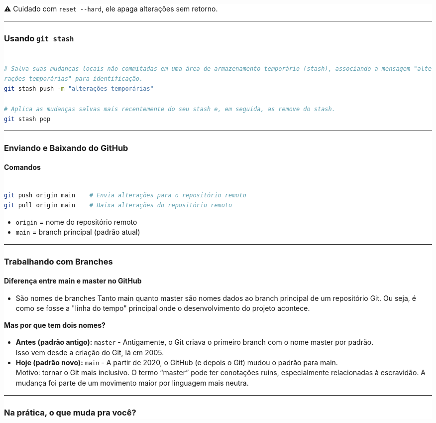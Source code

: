 ⚠️ Cuidado com `reset --hard`, ele apaga alterações sem retorno.

---

### Usando `git stash`

```bash

# Salva suas mudanças locais não commitadas em uma área de armazenamento temporário (stash), associando a mensagem "alterações temporárias" para identificação.
git stash push -m "alterações temporárias"

# Aplica as mudanças salvas mais recentemente do seu stash e, em seguida, as remove do stash.
git stash pop

```

---

### Enviando e Baixando do GitHub

**Comandos**

```bash

git push origin main    # Envia alterações para o repositório remoto
git pull origin main    # Baixa alterações do repositório remoto

```

- `origin` = nome do repositório remoto
- `main` = branch principal (padrão atual)

---

### Trabalhando com Branches

**Diferença entre main e master no GitHub**

- São nomes de branches
Tanto main quanto master são nomes dados ao branch principal de um repositório Git.
Ou seja, é como se fosse a "linha do tempo" principal onde o desenvolvimento do projeto acontece.

**Mas por que tem dois nomes?**

- **Antes (padrão antigo):** ```master``` - 
Antigamente, o Git criava o primeiro branch com o nome master por padrão.   
Isso vem desde a criação do Git, lá em 2005.
- **Hoje (padrão novo):** ```main``` - 
A partir de 2020, o GitHub (e depois o Git) mudou o padrão para main.  
Motivo: tornar o Git mais inclusivo. O termo “master” pode ter conotações ruins, especialmente relacionadas à escravidão. A mudança foi parte de um movimento maior por linguagem mais neutra.

---

### Na prática, o que muda pra você?
